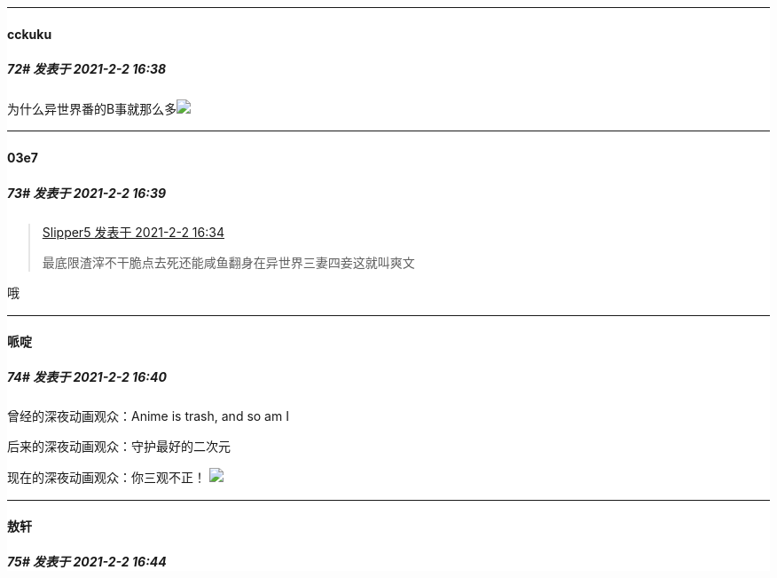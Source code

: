 



*****

####  cckuku  
##### 72#       发表于 2021-2-2 16:38




为什么异世界番的B事就那么多<img src="https://static.saraba1st.com/image/smiley/face2017/013.png" referrerpolicy="no-referrer">







*****

####  03e7  
##### 73#       发表于 2021-2-2 16:39



<blockquote><a href="httphttps://bbs.saraba1st.com/2b/forum.php?mod=redirect&amp;goto=findpost&amp;pid=50218239&amp;ptid=1985898" target="_blank">Slipper5 发表于 2021-2-2 16:34</a>

最底限渣滓不干脆点去死还能咸鱼翻身在异世界三妻四妾这就叫爽文</blockquote>
哦







*****

####  哌啶  
##### 74#       发表于 2021-2-2 16:40




曾经的深夜动画观众：Anime is trash, and so am I

后来的深夜动画观众：守护最好的二次元

现在的深夜动画观众：你三观不正！
<img src="https://static.saraba1st.com/image/smiley/face2017/066.png" referrerpolicy="no-referrer">







*****

####  敖轩  
##### 75#       发表于 2021-2-2 16:44


